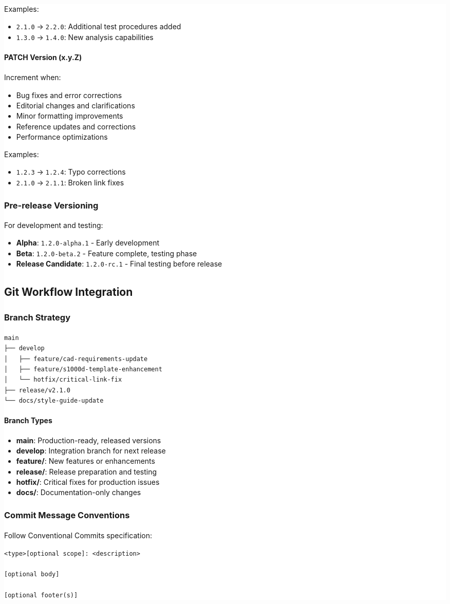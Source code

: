 Examples:
- `2.1.0` → `2.2.0`: Additional test procedures added
- `1.3.0` → `1.4.0`: New analysis capabilities

#### PATCH Version (x.y.Z)
Increment when:
- Bug fixes and error corrections
- Editorial changes and clarifications
- Minor formatting improvements
- Reference updates and corrections
- Performance optimizations

Examples:
- `1.2.3` → `1.2.4`: Typo corrections
- `2.1.0` → `2.1.1`: Broken link fixes

### Pre-release Versioning
For development and testing:
- **Alpha**: `1.2.0-alpha.1` - Early development
- **Beta**: `1.2.0-beta.2` - Feature complete, testing phase
- **Release Candidate**: `1.2.0-rc.1` - Final testing before release

## Git Workflow Integration

### Branch Strategy
```
main
├── develop
│   ├── feature/cad-requirements-update
│   ├── feature/s1000d-template-enhancement
│   └── hotfix/critical-link-fix
├── release/v2.1.0
└── docs/style-guide-update
```

#### Branch Types
- **main**: Production-ready, released versions
- **develop**: Integration branch for next release
- **feature/**: New features or enhancements
- **release/**: Release preparation and testing
- **hotfix/**: Critical fixes for production issues
- **docs/**: Documentation-only changes

### Commit Message Conventions
Follow Conventional Commits specification:

```
<type>[optional scope]: <description>

[optional body]

[optional footer(s)]
```
